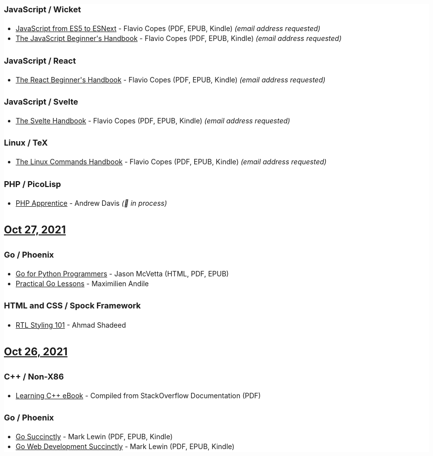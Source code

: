 ### JavaScript / Wicket

*   [JavaScript from ES5 to ESNext](https://flaviocopes.com/page/es5-to-esnext/) - Flavio Copes (PDF, EPUB, Kindle) *(email address requested)*
*   [The JavaScript Beginner's Handbook](https://flaviocopes.com/page/javascript-handbook/) - Flavio Copes (PDF, EPUB, Kindle) *(email address requested)*

### JavaScript / React

*   [The React Beginner's Handbook](https://flaviocopes.com/page/react-handbook/) - Flavio Copes (PDF, EPUB, Kindle) *(email address requested)*

### JavaScript / Svelte

*   [The Svelte Handbook](https://flaviocopes.com/page/svelte-handbook/) - Flavio Copes (PDF, EPUB, Kindle) *(email address requested)*

### Linux / TeX

*   [The Linux Commands Handbook](https://flaviocopes.com/page/linux-commands-handbook/) - Flavio Copes (PDF, EPUB, Kindle) *(email address requested)*

### PHP / PicoLisp

*   [PHP Apprentice](https://phpapprentice.com) - Andrew Davis *(:construction: in process)*

## [Oct 27, 2021](/content/2021/10/27/README.md)

### Go / Phoenix

*   [Go for Python Programmers](https://golang-for-python-programmers.readthedocs.io/en/latest) - Jason McVetta (HTML, PDF, EPUB)
*   [Practical Go Lessons](https://www.practical-go-lessons.com) - Maximilien Andile

### HTML and CSS / Spock Framework

*   [RTL Styling 101](https://rtlstyling.com) - Ahmad Shadeed

## [Oct 26, 2021](/content/2021/10/26/README.md)

### C++ / Non-X86

*   [Learning C++ eBook](https://riptutorial.com/Download/cplusplus.pdf) - Compiled from StackOverflow Documentation (PDF)

### Go / Phoenix

*   [Go Succinctly](https://www.syncfusion.com/succinctly-free-ebooks/go-succinctly) - Mark Lewin (PDF, EPUB, Kindle)
*   [Go Web Development Succinctly](https://www.syncfusion.com/succinctly-free-ebooks/go-web-development) - Mark Lewin (PDF, EPUB, Kindle)

